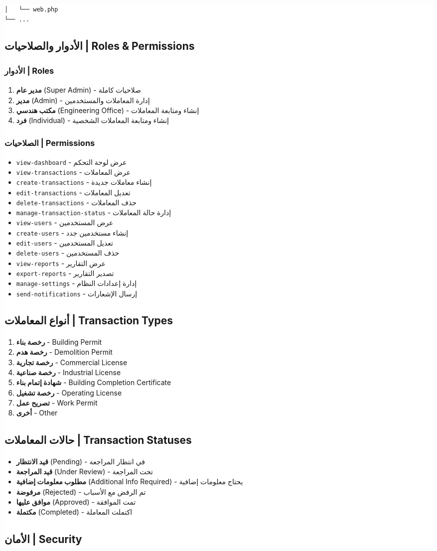```
│   └── web.php
└── ...
```

## الأدوار والصلاحيات | Roles & Permissions

### الأدوار | Roles
1. **مدير عام** (Super Admin) - صلاحيات كاملة
2. **مدير** (Admin) - إدارة المعاملات والمستخدمين
3. **مكتب هندسي** (Engineering Office) - إنشاء ومتابعة المعاملات
4. **فرد** (Individual) - إنشاء ومتابعة المعاملات الشخصية

### الصلاحيات | Permissions
- `view-dashboard` - عرض لوحة التحكم
- `view-transactions` - عرض المعاملات
- `create-transactions` - إنشاء معاملات جديدة
- `edit-transactions` - تعديل المعاملات
- `delete-transactions` - حذف المعاملات
- `manage-transaction-status` - إدارة حالة المعاملات
- `view-users` - عرض المستخدمين
- `create-users` - إنشاء مستخدمين جدد
- `edit-users` - تعديل المستخدمين
- `delete-users` - حذف المستخدمين
- `view-reports` - عرض التقارير
- `export-reports` - تصدير التقارير
- `manage-settings` - إدارة إعدادات النظام
- `send-notifications` - إرسال الإشعارات

## أنواع المعاملات | Transaction Types

1. **رخصة بناء** - Building Permit
2. **رخصة هدم** - Demolition Permit
3. **رخصة تجارية** - Commercial License
4. **رخصة صناعية** - Industrial License
5. **شهادة إتمام بناء** - Building Completion Certificate
6. **رخصة تشغيل** - Operating License
7. **تصريح عمل** - Work Permit
8. **أخرى** - Other

## حالات المعاملات | Transaction Statuses

- **قيد الانتظار** (Pending) - في انتظار المراجعة
- **قيد المراجعة** (Under Review) - تحت المراجعة
- **مطلوب معلومات إضافية** (Additional Info Required) - يحتاج معلومات إضافية
- **مرفوضة** (Rejected) - تم الرفض مع الأسباب
- **موافق عليها** (Approved) - تمت الموافقة
- **مكتملة** (Completed) - اكتملت المعاملة

## الأمان | Security

